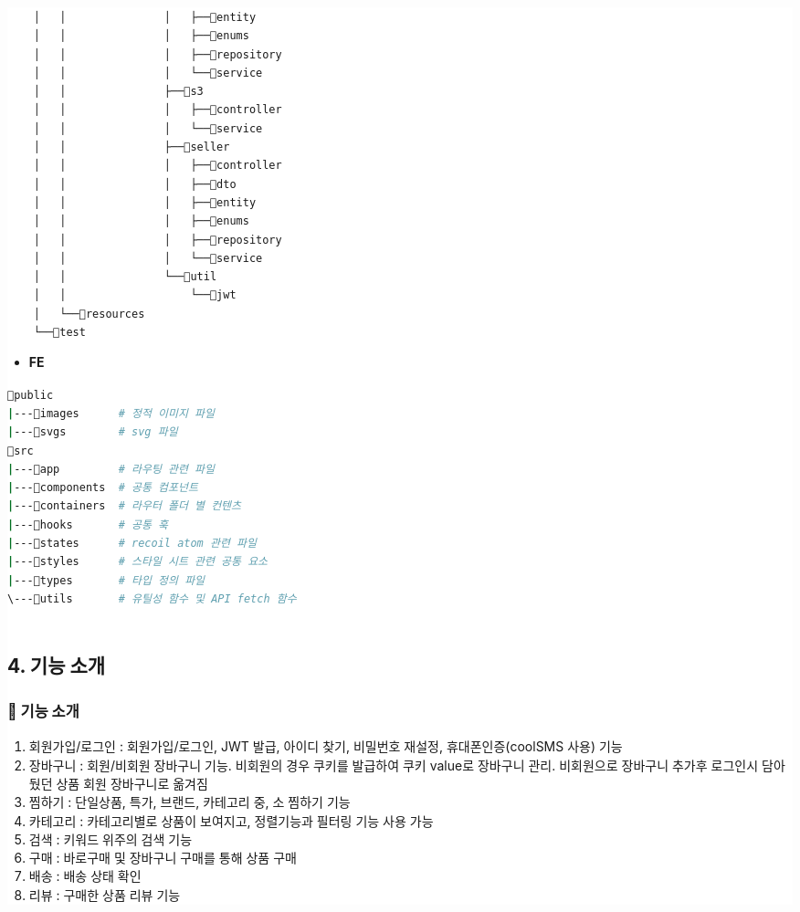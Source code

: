 ```bash
    │   │               │   ├──📂entity
    │   │               │   ├──📂enums
    │   │               │   ├──📂repository
    │   │               │   └──📂service
    │   │               ├──📂s3
    │   │               │   ├──📂controller
    │   │               │   └──📂service
    │   │               ├──📂seller
    │   │               │   ├──📂controller
    │   │               │   ├──📂dto
    │   │               │   ├──📂entity
    │   │               │   ├──📂enums
    │   │               │   ├──📂repository
    │   │               │   └──📂service
    │   │               └──📂util
    │   │                   └──📂jwt
    │   └──📂resources
    └──📂test
```

- **FE**

```bash
📂public
|---📂images      # 정적 이미지 파일
|---📂svgs        # svg 파일
📂src
|---📂app         # 라우팅 관련 파일
|---📂components  # 공통 컴포넌트
|---📂containers  # 라우터 폴더 별 컨텐츠
|---📂hooks       # 공통 훅
|---📂states      # recoil atom 관련 파일
|---📂styles      # 스타일 시트 관련 공통 요소
|---📂types       # 타입 정의 파일
\---📂utils       # 유틸성 함수 및 API fetch 함수
		
```

## 4. 기능 소개

### 🎈 기능 소개

1. 회원가입/로그인 : 회원가입/로그인, JWT 발급, 아이디 찾기, 비밀번호 재설정, 휴대폰인증(coolSMS 사용) 기능
2. 장바구니 : 회원/비회원 장바구니 기능. 비회원의 경우 쿠키를 발급하여 쿠키 value로 장바구니 관리.
비회원으로 장바구니 추가후 로그인시 담아뒀던 상품 회원 장바구니로 옮겨짐
3. 찜하기 : 단일상품, 특가, 브랜드, 카테고리 중, 소 찜하기 기능
4. 카테고리 : 카테고리별로 상품이 보여지고, 정렬기능과 필터링 기능 사용 가능
5. 검색 : 키워드 위주의 검색 기능
6. 구매 : 바로구매 및 장바구니 구매를 통해 상품 구매
7. 배송 : 배송 상태 확인
8. 리뷰 : 구매한 상품 리뷰 기능
